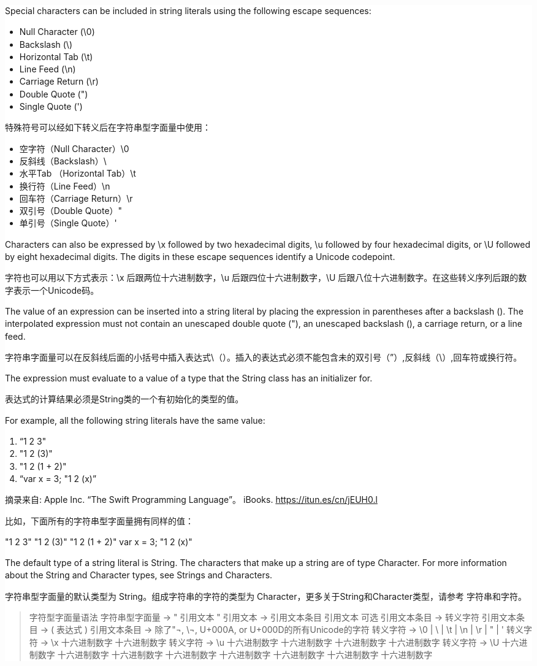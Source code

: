 Special characters can be included in string literals using the following escape sequences:
* Null Character (\0)
* Backslash (\\)
* Horizontal Tab (\t)
* Line Feed (\n)
* Carriage Return (\r)
* Double Quote (\")
* Single Quote (\')

特殊符号可以经如下转义后在字符串型字面量中使用：

* 空字符（Null Character）\0
* 反斜线（Backslash）\\
* 水平Tab （Horizontal Tab）\t
* 换行符（Line Feed）\n
* 回车符（Carriage Return）\r
* 双引号（Double Quote）\"
* 单引号（Single Quote）\'

Characters can also be expressed by \x followed by two hexadecimal digits, \u followed by four hexadecimal digits, or \U followed by eight hexadecimal digits. The digits in these escape sequences identify a Unicode codepoint.

字符也可以用以下方式表示：\x 后跟两位十六进制数字，\u 后跟四位十六进制数字，\U 后跟八位十六进制数字。在这些转义序列后跟的数字表示一个Unicode码。

The value of an expression can be inserted into a string literal by placing the expression in parentheses after a backslash (\). The interpolated expression must not contain an unescaped double quote ("), an unescaped backslash (\), a carriage return, or a line feed.

字符串字面量可以在反斜线后面的小括号中插入表达式\（）。插入的表达式必须不能包含未的双引号（”）,反斜线（\）,回车符或换行符。

The expression must evaluate to a value of a type that the String class has an initializer for.

表达式的计算结果必须是String类的一个有初始化的类型的值。

For example, all the following string literals have the same value:
1. “1 2 3"
2. "1 2 \(3)"
3. "1 2 \(1 + 2)"
4. “var x = 3; "1 2 \(x)”

摘录来自: Apple Inc. “The Swift Programming Language”。 iBooks. https://itun.es/cn/jEUH0.l

比如，下面所有的字符串型字面量拥有同样的值：	

"1 2 3"
"1 2 \(3)"
"1 2 \(1 + 2)"
var x = 3; "1 2 \(x)"

The default type of a string literal is String. The characters that make up a string are of type Character. For more information about the String and Character types, see Strings and Characters.

字符串型字面量的默认类型为 String。组成字符串的字符的类型为 Character，更多关于String和Character类型，请参考 字符串和字符。

> 字符型字面量语法
> 字符串型字面量 → " 引用文本 "
> 引用文本 → 引用文本条目 引用文本 可选
> 引用文本条目 → 转义字符
> 引用文本条目 → ( 表达式 )
> 引用文本条目 → 除了"¬, \¬, U+000A, or U+000D的所有Unicode的字符
> 转义字符 → \0 | \ | \t | \n | \r | \" | \'
> 转义字符 → \x 十六进制数字 十六进制数字
> 转义字符 → \u 十六进制数字 十六进制数字 十六进制数字 十六进制数字
> 转义字符 → \U 十六进制数字 十六进制数字 十六进制数字 十六进制数字 十六进制数字 十六进制数字 十六进制数字 十六进制数字
